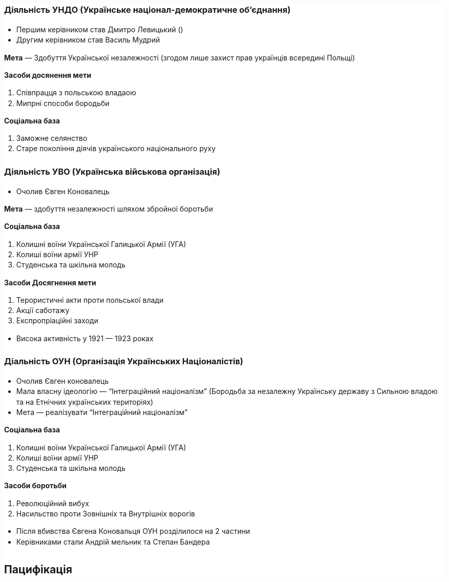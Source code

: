 ### **Діяльність УНДО (Українське націонал-демократичне об’єднання)**

- Першим керівником став Дмитро Левицький ()
- Другим керівником став Василь Мудрий

**Мета** — Здобуття Української незалежності (згодом лише захист прав українців всередині Польщі)

**Засоби досянення мети**

1. Співпрацця з польською владаою
2. Мипрні способи бородьби

**Соціальна база**

1. Заможне селянство
2. Старе покоління діячів українського національного руху

### **Діяльність УВО (Українська військова організація)**

- Очолив Євген Коновалець

**Мета** — здобуття незалежності шляхом збройної боротьби

**Соціальна база**

1. Колишні воїни Української Галицької Армії (УГА)
2. Колиші воїни армії УНР
3. Студенська та шкільна молодь  

**Засоби Досягнення мети** 

1. Терористичні акти проти польської влади
2. Акції саботажу
3. Експропріаційні заходи
- Висока активність у 1921 — 1923 роках

### Діальність ОУН (Організація Українських Націоналістів)

- Очолив Євген коновалець
- Мала власну ідеологію — “Інтеграційний націоналізм” (Бородьба за незалежну Українську державу з Сильною владою та на Етнічних українських територіях)
- Мета — реалізувати “Інтеграційний націоналізм”

**Соціальна база**

1. Колишні воїни Української Галицької Армії (УГА)
2. Колиші воїни армії УНР
3. Студенська та шкільна молодь  

**Засоби боротьби**

1. Революційний вибух
2. Насильство проти Зовнішніх та Внутрішніх ворогів
- Після вбивства Євгена Коновальця ОУН розділилося на 2 частини
- Керівниками стали Андрій мельник та Степан Бандера

## Пацифікація
